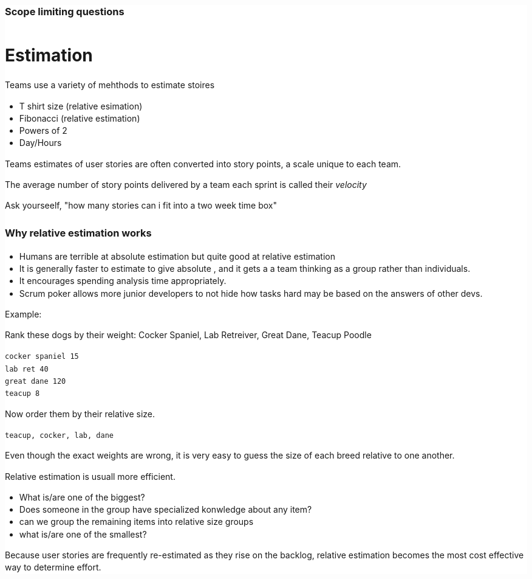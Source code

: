 ### Scope limiting questions


# Estimation

Teams use a variety of mehthods to estimate stoires

- T shirt size (relative esimation)
- Fibonacci (relative estimation)
- Powers of 2
- Day/Hours

Teams estimates of user stories are often converted into story points, a scale unique to each team.

The average number of story points delivered by a team each sprint is called their *velocity*

Ask yourseelf, "how many stories can i fit into a two week time box"

### Why relative estimation works

* Humans are terrible at absolute estimation but quite good at relative estimation
* It is  generally faster to estimate to give absolute , and it gets a a team thinking as a group rather than individuals.
* It encourages spending analysis time appropriately.
* Scrum poker allows more junior developers to not hide how tasks hard may be based on the answers of other devs.

Example: 

Rank these dogs by their weight: Cocker Spaniel, Lab Retreiver, Great Dane, Teacup Poodle

```
cocker spaniel 15
lab ret 40
great dane 120
teacup 8

```

Now order them by their relative size.

```
teacup, cocker, lab, dane
```

Even though the exact weights are wrong, it is very easy to guess the size of each breed relative to one another.

Relative estimation is usuall more efficient.

* What is/are one of the biggest?
* Does someone in the group have specialized konwledge about any item?
* can we group the remaining items into relative size groups
* what is/are one of the smallest?

Because user stories are frequently re-estimated as they rise on the backlog, relative estimation becomes the most cost effective way to determine effort.
